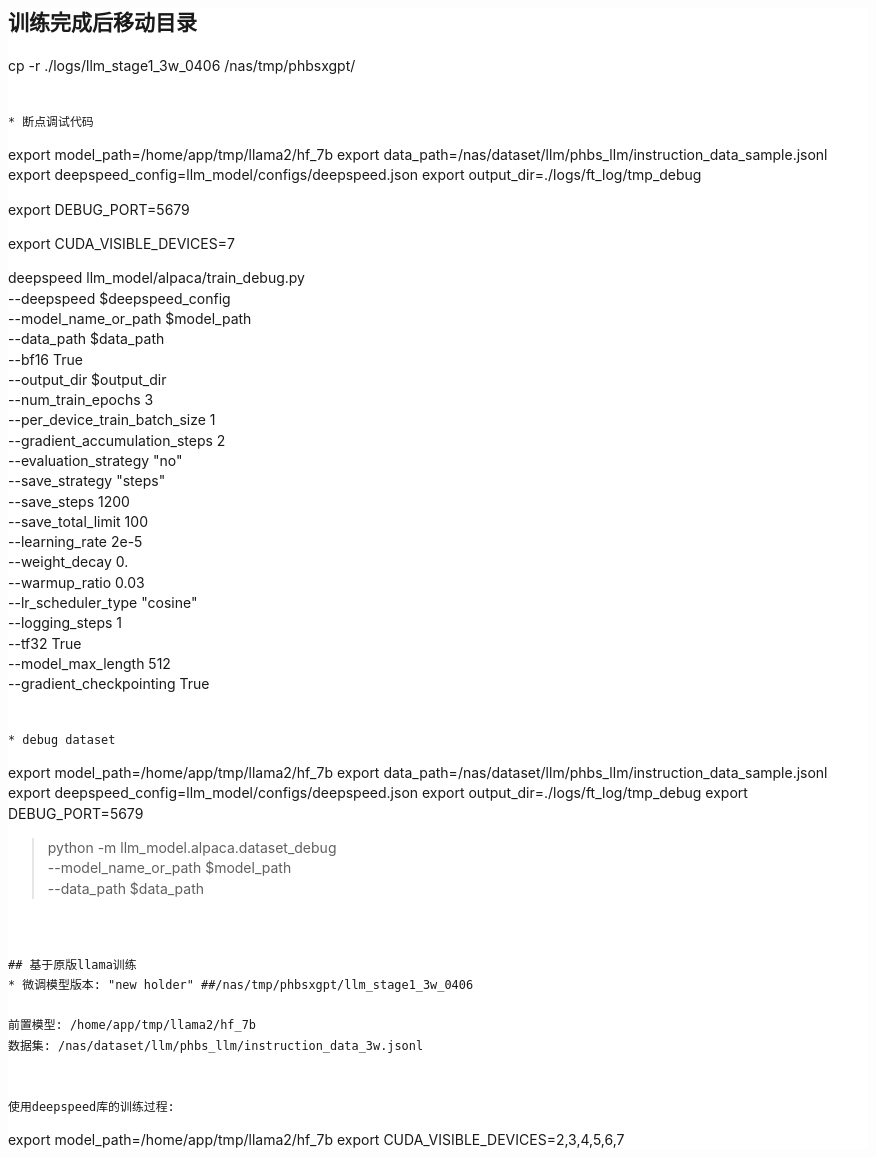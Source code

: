## 训练完成后移动目录
cp -r ./logs/llm_stage1_3w_0406 /nas/tmp/phbsxgpt/
```

* 断点调试代码
```
export model_path=/home/app/tmp/llama2/hf_7b
export data_path=/nas/dataset/llm/phbs_llm/instruction_data_sample.jsonl
export deepspeed_config=llm_model/configs/deepspeed.json
export output_dir=./logs/ft_log/tmp_debug

export DEBUG_PORT=5679

export CUDA_VISIBLE_DEVICES=7

deepspeed llm_model/alpaca/train_debug.py \
    --deepspeed $deepspeed_config \
    --model_name_or_path $model_path \
    --data_path $data_path \
    --bf16 True \
    --output_dir $output_dir\
    --num_train_epochs 3 \
    --per_device_train_batch_size 1 \
    --gradient_accumulation_steps 2 \
    --evaluation_strategy "no" \
    --save_strategy "steps" \
    --save_steps 1200 \
    --save_total_limit 100 \
    --learning_rate 2e-5 \
    --weight_decay 0. \
    --warmup_ratio 0.03 \
    --lr_scheduler_type "cosine" \
    --logging_steps 1 \
    --tf32 True \
    --model_max_length 512 \
    --gradient_checkpointing True
```

* debug dataset
```
export model_path=/home/app/tmp/llama2/hf_7b
export data_path=/nas/dataset/llm/phbs_llm/instruction_data_sample.jsonl
export deepspeed_config=llm_model/configs/deepspeed.json
export output_dir=./logs/ft_log/tmp_debug
export DEBUG_PORT=5679

> python -m llm_model.alpaca.dataset_debug \
    --model_name_or_path $model_path \
    --data_path $data_path
```


## 基于原版llama训练
* 微调模型版本: "new holder" ##/nas/tmp/phbsxgpt/llm_stage1_3w_0406

前置模型: /home/app/tmp/llama2/hf_7b
数据集: /nas/dataset/llm/phbs_llm/instruction_data_3w.jsonl


使用deepspeed库的训练过程:
```
export model_path=/home/app/tmp/llama2/hf_7b
export CUDA_VISIBLE_DEVICES=2,3,4,5,6,7
